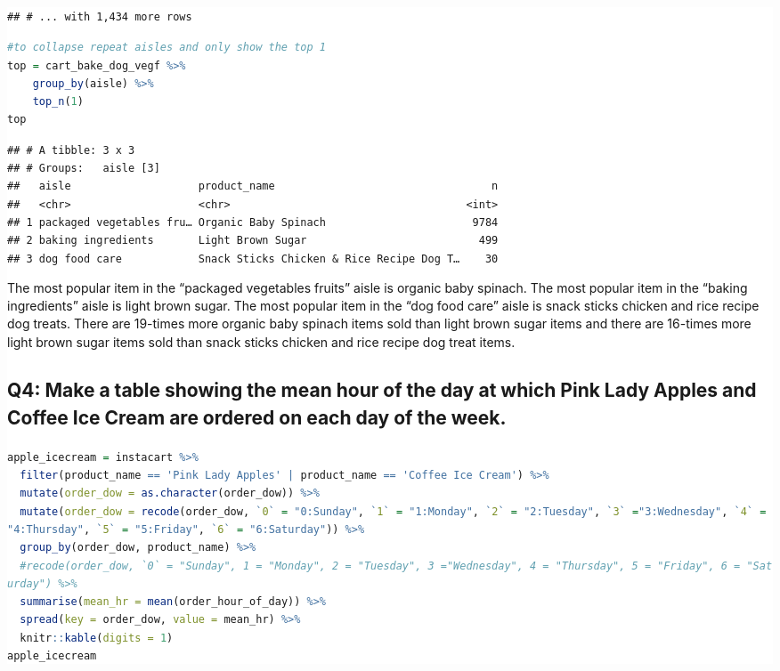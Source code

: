     ## # ... with 1,434 more rows

``` r
#to collapse repeat aisles and only show the top 1
top = cart_bake_dog_vegf %>%
    group_by(aisle) %>%
    top_n(1)
top 
```

    ## # A tibble: 3 x 3
    ## # Groups:   aisle [3]
    ##   aisle                    product_name                                  n
    ##   <chr>                    <chr>                                     <int>
    ## 1 packaged vegetables fru… Organic Baby Spinach                       9784
    ## 2 baking ingredients       Light Brown Sugar                           499
    ## 3 dog food care            Snack Sticks Chicken & Rice Recipe Dog T…    30

The most popular item in the “packaged vegetables fruits” aisle is
organic baby spinach. The most popular item in the “baking ingredients”
aisle is light brown sugar. The most popular item in the “dog food care”
aisle is snack sticks chicken and rice recipe dog treats. There are
19-times more organic baby spinach items sold than light brown sugar
items and there are 16-times more light brown sugar items sold than
snack sticks chicken and rice recipe dog treat
items.

## Q4: Make a table showing the mean hour of the day at which Pink Lady Apples and Coffee Ice Cream are ordered on each day of the week.

``` r
apple_icecream = instacart %>%
  filter(product_name == 'Pink Lady Apples' | product_name == 'Coffee Ice Cream') %>%
  mutate(order_dow = as.character(order_dow)) %>%
  mutate(order_dow = recode(order_dow, `0` = "0:Sunday", `1` = "1:Monday", `2` = "2:Tuesday", `3` ="3:Wednesday", `4` = "4:Thursday", `5` = "5:Friday", `6` = "6:Saturday")) %>%
  group_by(order_dow, product_name) %>%
  #recode(order_dow, `0` = "Sunday", 1 = "Monday", 2 = "Tuesday", 3 ="Wednesday", 4 = "Thursday", 5 = "Friday", 6 = "Saturday") %>% 
  summarise(mean_hr = mean(order_hour_of_day)) %>%
  spread(key = order_dow, value = mean_hr) %>%
  knitr::kable(digits = 1)
apple_icecream
```
